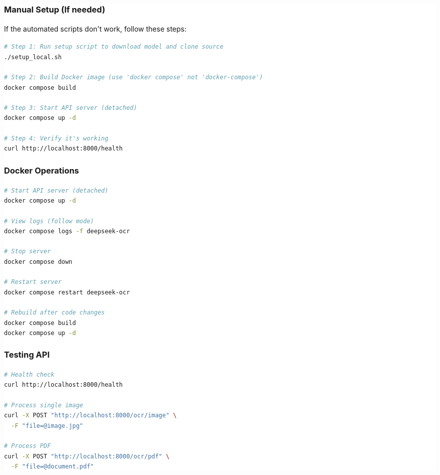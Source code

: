 ### Manual Setup (If needed)

If the automated scripts don't work, follow these steps:

```bash
# Step 1: Run setup script to download model and clone source
./setup_local.sh

# Step 2: Build Docker image (use 'docker compose' not 'docker-compose')
docker compose build

# Step 3: Start API server (detached)
docker compose up -d

# Step 4: Verify it's working
curl http://localhost:8000/health
```

### Docker Operations

```bash
# Start API server (detached)
docker compose up -d

# View logs (follow mode)
docker compose logs -f deepseek-ocr

# Stop server
docker compose down

# Restart server
docker compose restart deepseek-ocr

# Rebuild after code changes
docker compose build
docker compose up -d
```

### Testing API

```bash
# Health check
curl http://localhost:8000/health

# Process single image
curl -X POST "http://localhost:8000/ocr/image" \
  -F "file=@image.jpg"

# Process PDF
curl -X POST "http://localhost:8000/ocr/pdf" \
  -F "file=@document.pdf"
```
